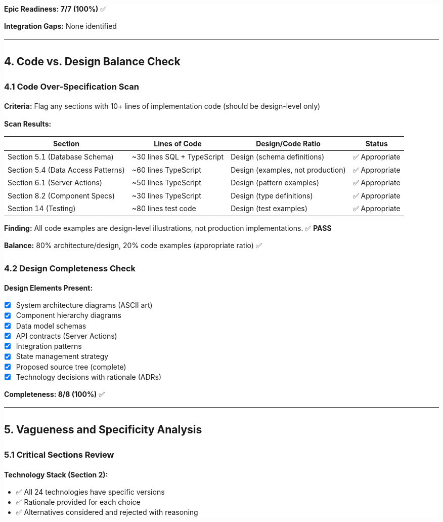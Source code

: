 **Epic Readiness: 7/7 (100%)** ✅

**Integration Gaps:** None identified

---

## 4. Code vs. Design Balance Check

### 4.1 Code Over-Specification Scan

**Criteria:** Flag any sections with 10+ lines of implementation code (should be design-level only)

**Scan Results:**

| Section | Lines of Code | Design/Code Ratio | Status |
|---------|---------------|-------------------|--------|
| Section 5.1 (Database Schema) | ~30 lines SQL + TypeScript | Design (schema definitions) | ✅ Appropriate |
| Section 5.4 (Data Access Patterns) | ~60 lines TypeScript | Design (examples, not production) | ✅ Appropriate |
| Section 6.1 (Server Actions) | ~50 lines TypeScript | Design (pattern examples) | ✅ Appropriate |
| Section 8.2 (Component Specs) | ~30 lines TypeScript | Design (type definitions) | ✅ Appropriate |
| Section 14 (Testing) | ~80 lines test code | Design (test examples) | ✅ Appropriate |

**Finding:** All code examples are design-level illustrations, not production implementations. ✅ **PASS**

**Balance:** 80% architecture/design, 20% code examples (appropriate ratio) ✅

### 4.2 Design Completeness Check

**Design Elements Present:**
- [x] System architecture diagrams (ASCII art)
- [x] Component hierarchy diagrams
- [x] Data model schemas
- [x] API contracts (Server Actions)
- [x] Integration patterns
- [x] State management strategy
- [x] Proposed source tree (complete)
- [x] Technology decisions with rationale (ADRs)

**Completeness: 8/8 (100%)** ✅

---

## 5. Vagueness and Specificity Analysis

### 5.1 Critical Sections Review

**Technology Stack (Section 2):**
- ✅ All 24 technologies have specific versions
- ✅ Rationale provided for each choice
- ✅ Alternatives considered and rejected with reasoning

